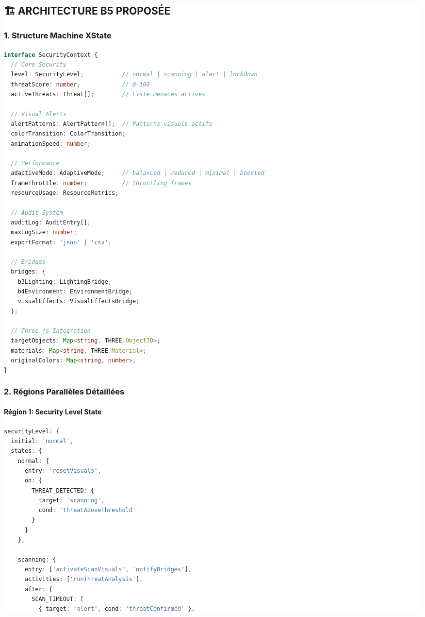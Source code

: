 ## 🏗️ ARCHITECTURE B5 PROPOSÉE

### 1. Structure Machine XState

```typescript
interface SecurityContext {
  // Core Security
  level: SecurityLevel;           // normal | scanning | alert | lockdown
  threatScore: number;            // 0-100
  activeThreats: Threat[];        // Liste menaces actives

  // Visual Alerts
  alertPatterns: AlertPattern[];  // Patterns visuels actifs
  colorTransition: ColorTransition;
  animationSpeed: number;

  // Performance
  adaptiveMode: AdaptiveMode;     // balanced | reduced | minimal | boosted
  frameThrottle: number;          // Throttling frames
  resourceUsage: ResourceMetrics;

  // Audit System
  auditLog: AuditEntry[];
  maxLogSize: number;
  exportFormat: 'json' | 'csv';

  // Bridges
  bridges: {
    b3Lighting: LightingBridge;
    b4Environment: EnvironmentBridge;
    visualEffects: VisualEffectsBridge;
  };

  // Three.js Integration
  targetObjects: Map<string, THREE.Object3D>;
  materials: Map<string, THREE.Material>;
  originalColors: Map<string, number>;
}
```

### 2. Régions Parallèles Détaillées

#### Région 1: Security Level State
```typescript
securityLevel: {
  initial: 'normal',
  states: {
    normal: {
      entry: 'resetVisuals',
      on: {
        THREAT_DETECTED: {
          target: 'scanning',
          cond: 'threatAboveThreshold'
        }
      }
    },

    scanning: {
      entry: ['activateScanVisuals', 'notifyBridges'],
      activities: ['runThreatAnalysis'],
      after: {
        SCAN_TIMEOUT: [
          { target: 'alert', cond: 'threatConfirmed' },
```